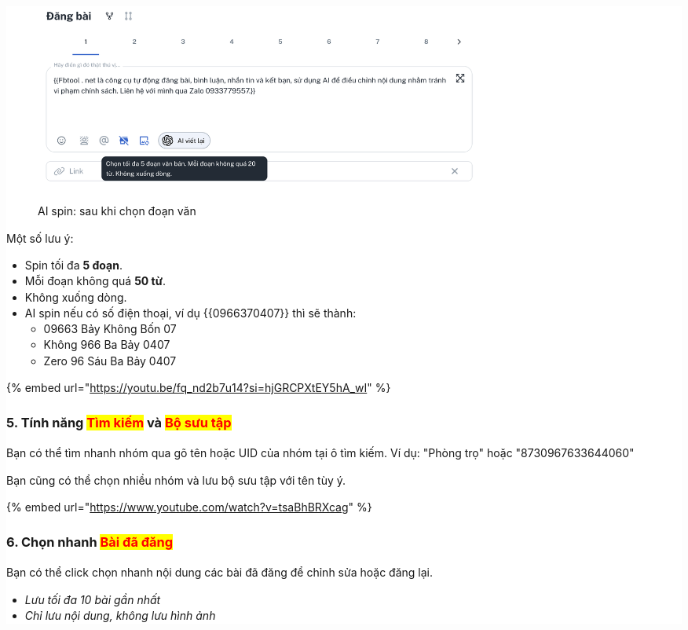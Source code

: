 <figure><img src=".gitbook/assets/image (69).png" alt="" width="563"><figcaption><p>AI spin: sau khi chọn đoạn văn</p></figcaption></figure>

Một số lưu ý:

* Spin tối đa **5 đoạn**.
* Mỗi đoạn không quá **50 từ**.
* Không xuống dòng.
* AI spin nếu có số điện thoại, ví dụ \{{0966370407\}} thì sẽ thành:
  * 09663 Bảy Không Bốn 07
  * Không 966 Ba Bảy 0407
  * Zero 96 Sáu Ba Bảy 0407



{% embed url="https://youtu.be/fq_nd2b7u14?si=hjGRCPXtEY5hA_wI" %}



### 5. Tính năng <mark style="color:red;">Tìm kiếm</mark> và <mark style="color:red;">Bộ sưu tập</mark>

Bạn có thể tìm nhanh nhóm qua gõ tên hoặc UID của nhóm tại ô tìm kiếm. Ví dụ: "Phòng trọ" hoặc "8730967633644060"

Bạn cũng có thể chọn nhiều nhóm và lưu bộ sưu tập với tên tùy ý.

{% embed url="https://www.youtube.com/watch?v=tsaBhBRXcag" %}



### 6. Chọn nhanh <mark style="color:red;">Bài đã đăng</mark>

Bạn có thể click chọn nhanh nội dung các bài đã đăng để chỉnh sửa hoặc đăng lại.&#x20;

* _Lưu tối đa 10 bài gần nhất_
* _Chỉ lưu nội dung, không lưu hình ảnh_
